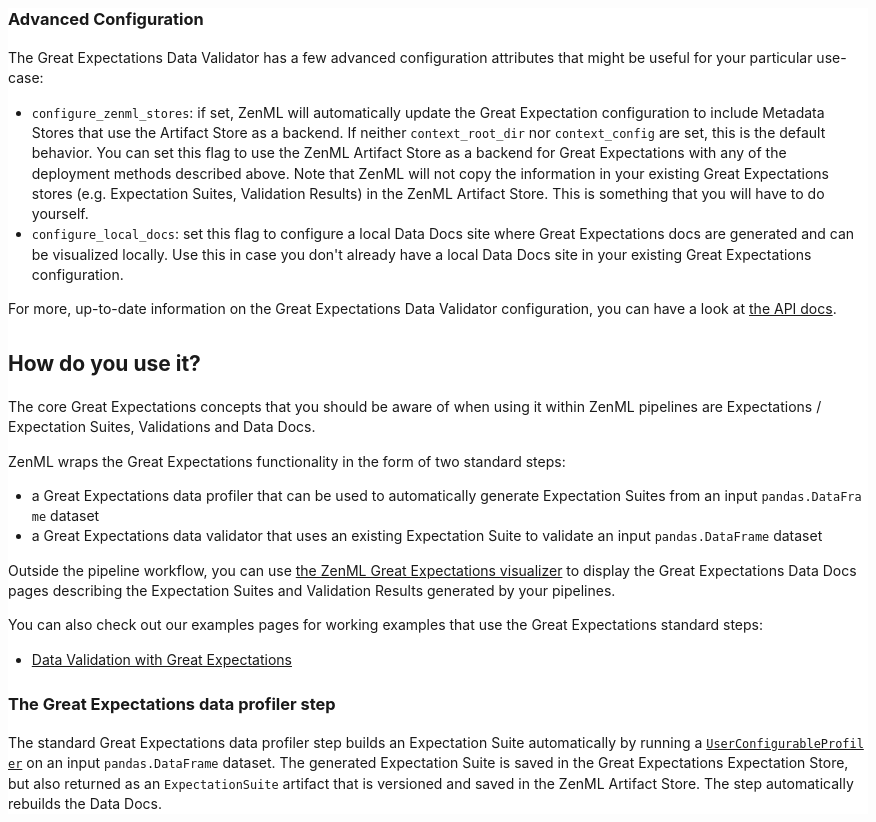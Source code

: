 ### Advanced Configuration

The Great Expectations Data Validator has a few advanced configuration attributes
that might be useful for your particular use-case:

* `configure_zenml_stores`: if set, ZenML will automatically update the Great
Expectation configuration to include Metadata Stores that use the Artifact Store
as a backend. If neither `context_root_dir` nor `context_config` are set, this
is the default behavior. You can set this flag to use the ZenML Artifact Store
as a backend for Great Expectations with any of the deployment methods
described above. Note that ZenML will not copy the information in your existing
Great Expectations stores (e.g. Expectation Suites, Validation Results) in the
ZenML Artifact Store. This is something that you will have to do yourself.
* `configure_local_docs`: set this flag to configure a local Data Docs site
where Great Expectations docs are generated and can be visualized locally. Use
this in case you don't already have a local Data Docs site in your existing
Great Expectations configuration.

For more, up-to-date information on the Great Expectations Data Validator
configuration, you can have a look at [the API docs](https://apidocs.zenml.io/latest/integration_code_docs/integrations-great_expectations/#zenml.integrations.great_expectations.data_validators.ge_data_validator.GreatExpectationsDataValidator).

## How do you use it?

The core Great Expectations concepts that you should be aware of when using it
within ZenML pipelines are Expectations / Expectation Suites, Validations and
Data Docs.

ZenML wraps the Great Expectations functionality in the form of two standard
steps:

* a Great Expectations data profiler that can be used to automatically generate
Expectation Suites from an input `pandas.DataFrame` dataset
* a Great Expectations data validator that uses an existing Expectation Suite to
validate an input `pandas.DataFrame` dataset

Outside the pipeline workflow, you can use [the ZenML Great Expectations visualizer](#the-great-expectations-zenml-visualizer)
to display the Great Expectations Data Docs pages describing the Expectation
Suites and Validation Results generated by your pipelines.

You can also check out our examples pages for working examples that use the
Great Expectations standard steps:

- [Data Validation with Great Expectations](https://github.com/zenml-io/zenml/tree/main/examples/great_expectations_data_validation)

### The Great Expectations data profiler step

The standard Great Expectations data profiler step builds an Expectation Suite
automatically by running a [`UserConfigurableProfiler`](https://docs.greatexpectations.io/docs/guides/expectations/how_to_create_and_edit_expectations_with_a_profiler)
on an input `pandas.DataFrame` dataset. The generated Expectation Suite is saved
in the Great Expectations Expectation Store, but also returned as an
`ExpectationSuite` artifact that is versioned and saved in the ZenML Artifact
Store. The step automatically rebuilds the Data Docs.
